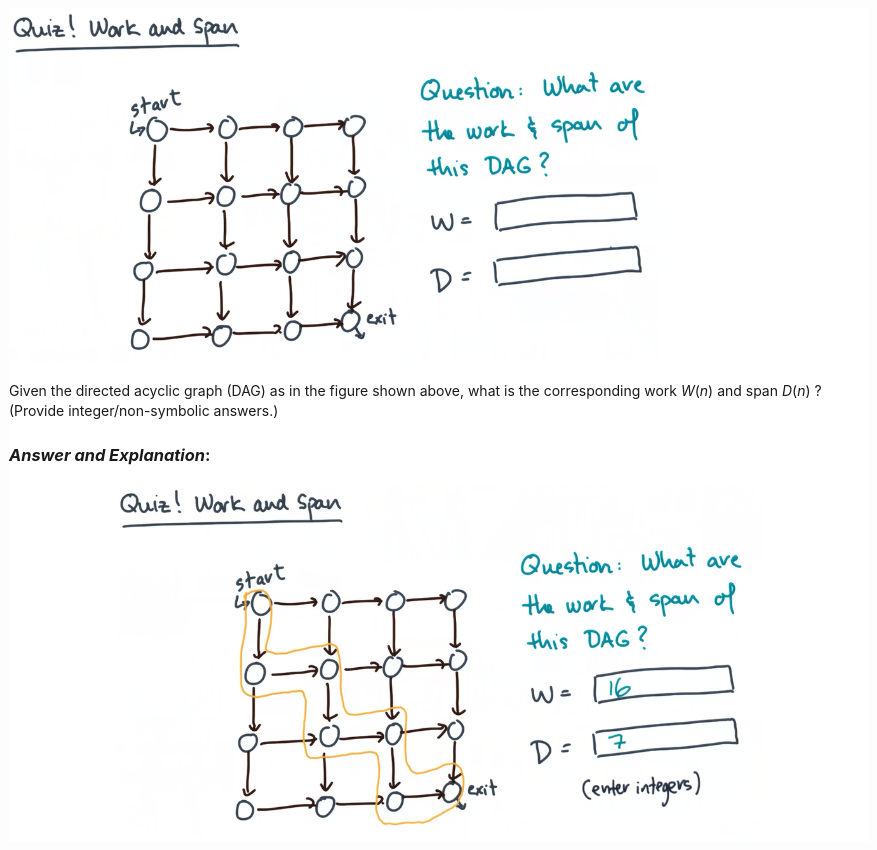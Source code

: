 <img src="./assets/05-025Q.png" width="650">
</center>

Given the directed acyclic graph (DAG) as in the figure shown above, what is the corresponding work $W(n)$ and span $D(n)$ ? (Provide integer/non-symbolic answers.)

### ***Answer and Explanation***:

<center>
<img src="./assets/05-026A.png" width="650">
</center>
